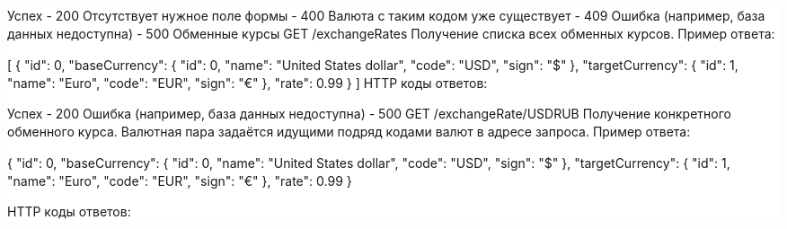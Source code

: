 Успех - 200
Отсутствует нужное поле формы - 400
Валюта с таким кодом уже существует - 409
Ошибка (например, база данных недоступна) - 500
Обменные курсы
GET /exchangeRates
Получение списка всех обменных курсов. Пример ответа:

[
    {
        "id": 0,
        "baseCurrency": {
            "id": 0,
            "name": "United States dollar",
            "code": "USD",
            "sign": "$"
        },
        "targetCurrency": {
            "id": 1,
            "name": "Euro",
            "code": "EUR",
            "sign": "€"
        },
        "rate": 0.99
    }
]
HTTP коды ответов:

Успех - 200
Ошибка (например, база данных недоступна) - 500
GET /exchangeRate/USDRUB
Получение конкретного обменного курса. Валютная пара задаётся идущими подряд кодами валют в адресе запроса. Пример ответа:

{
    "id": 0,
    "baseCurrency": {
        "id": 0,
        "name": "United States dollar",
        "code": "USD",
        "sign": "$"
    },
    "targetCurrency": {
        "id": 1,
        "name": "Euro",
        "code": "EUR",
        "sign": "€"
    },
    "rate": 0.99
}

HTTP коды ответов:
